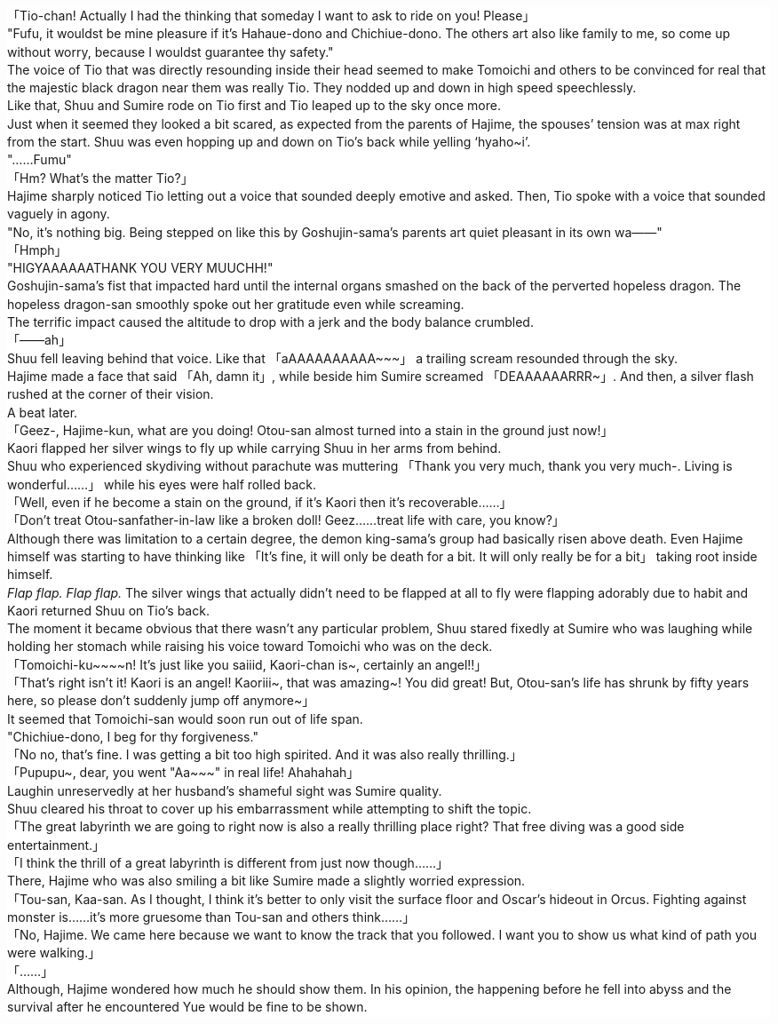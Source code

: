 「Tio-chan! Actually I had the thinking that someday I want to ask to ride on you! Please」<br/>
"Fufu, it wouldst be mine pleasure if it’s Hahaue-dono and Chichiue-dono. The others art also like family to me, so come up without worry, because I wouldst guarantee thy safety."<br/>
The voice of Tio that was directly resounding inside their head seemed to make Tomoichi and others to be convinced for real that the majestic black dragon near them was really Tio. They nodded up and down in high speed speechlessly.<br/>
Like that, Shuu and Sumire rode on Tio first and Tio leaped up to the sky once more.<br/>
Just when it seemed they looked a bit scared, as expected from the parents of Hajime, the spouses’ tension was at max right from the start. Shuu was even hopping up and down on Tio’s back while yelling ‘hyaho~i’.<br/>
"……Fumu"<br/>
「Hm? What’s the matter Tio?」<br/>
Hajime sharply noticed Tio letting out a voice that sounded deeply emotive and asked. Then, Tio spoke with a voice that sounded vaguely in agony.<br/>
"No, it’s nothing big. Being stepped on like this by Goshujin-sama’s parents art quiet pleasant in its own wa――"<br/>
「Hmph」<br/>
"HIGYAAAAAATHANK YOU VERY MUUCHH!"<br/>
Goshujin-sama’s fist that impacted hard until the internal organs smashed on the back of the perverted hopeless dragon. The hopeless dragon-san smoothly spoke out her gratitude even while screaming.<br/>
The terrific impact caused the altitude to drop with a jerk and the body balance crumbled.<br/>
「――ah」<br/>
Shuu fell leaving behind that voice. Like that 「aAAAAAAAAAA~~~」 a trailing scream resounded through the sky.<br/>
Hajime made a face that said 「Ah, damn it」, while beside him Sumire screamed 「DEAAAAAARRR~」. And then, a silver flash rushed at the corner of their vision.<br/>
A beat later.<br/>
「Geez-, Hajime-kun, what are you doing! Otou-san almost turned into a stain in the ground just now!」<br/>
Kaori flapped her silver wings to fly up while carrying Shuu in her arms from behind.<br/>
Shuu who experienced skydiving without parachute was muttering 「Thank you very much, thank you very much-. Living is wonderful……」 while his eyes were half rolled back.<br/>
「Well, even if he become a stain on the ground, if it’s Kaori then it’s recoverable……」<br/>
「Don’t treat Otou-sanfather-in-law like a broken doll! Geez……treat life with care, you know?」<br/>
Although there was limitation to a certain degree, the demon king-sama’s group had basically risen above death. Even Hajime himself was starting to have thinking like 「It’s fine, it will only be death for a bit. It will only really be for a bit」 taking root inside himself.<br/>
*Flap flap. Flap flap.* The silver wings that actually didn’t need to be flapped at all to fly were flapping adorably due to habit and Kaori returned Shuu on Tio’s back.<br/>
The moment it became obvious that there wasn’t any particular problem, Shuu stared fixedly at Sumire who was laughing while holding her stomach while raising his voice toward Tomoichi who was on the deck.<br/>
「Tomoichi-ku~~~~n! It’s just like you saiiid, Kaori-chan is~, certainly an angel!!」<br/>
「That’s right isn’t it! Kaori is an angel! Kaoriii~, that was amazing~! You did great! But, Otou-san’s life has shrunk by fifty years here, so please don’t suddenly jump off anymore~」<br/>
It seemed that Tomoichi-san would soon run out of life span.<br/>
"Chichiue-dono, I beg for thy forgiveness."<br/>
「No no, that’s fine. I was getting a bit too high spirited. And it was also really thrilling.」<br/>
「Pupupu~, dear, you went "Aa~~~" in real life! Ahahahah」<br/>
Laughin unreservedly at her husband’s shameful sight was Sumire quality.<br/>
Shuu cleared his throat to cover up his embarrassment while attempting to shift the topic.<br/>
「The great labyrinth we are going to right now is also a really thrilling place right? That free diving was a good side entertainment.」<br/>
「I think the thrill of a great labyrinth is different from just now though……」<br/>
There, Hajime who was also smiling a bit like Sumire made a slightly worried expression.<br/>
「Tou-san, Kaa-san. As I thought, I think it’s better to only visit the surface floor and Oscar’s hideout in Orcus. Fighting against monster is……it’s more gruesome than Tou-san and others think……」<br/>
「No, Hajime. We came here because we want to know the track that you followed. I want you to show us what kind of path you were walking.」<br/>
「……」<br/>
Although, Hajime wondered how much he should show them. In his opinion, the happening before he fell into abyss and the survival after he encountered Yue would be fine to be shown.<br/>